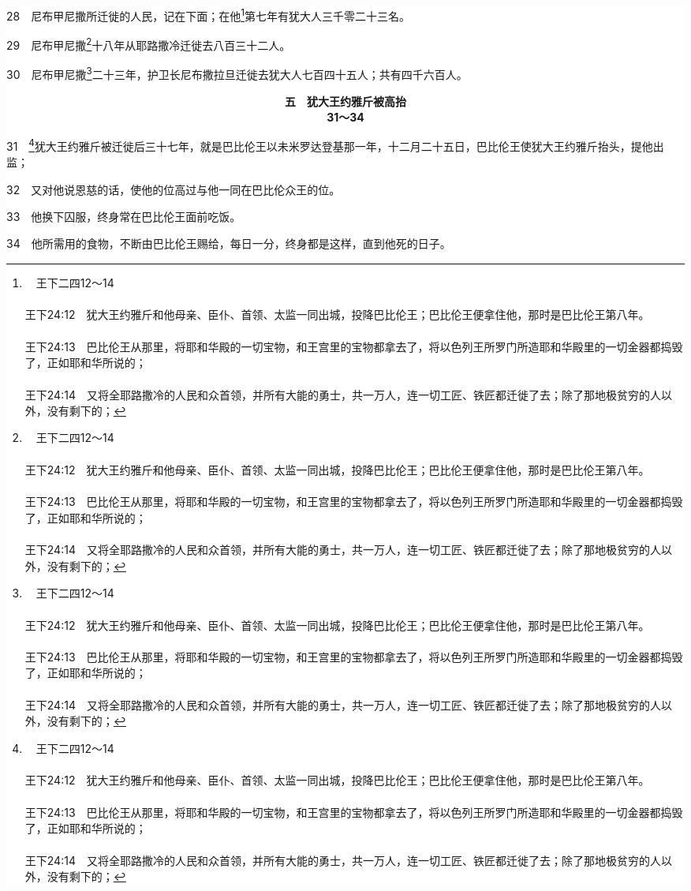 28　尼布甲尼撒所迁徙的人民，记在下面；在他[^a]第七年有犹大人三千零二十三名。

[^a]:　王下二四12～14<br><br>王下24:12　犹大王约雅斤和他母亲、臣仆、首领、太监一同出城，投降巴比伦王；巴比伦王便拿住他，那时是巴比伦王第八年。<br><br>王下24:13　巴比伦王从那里，将耶和华殿的一切宝物，和王宫里的宝物都拿去了，将以色列王所罗门所造耶和华殿里的一切金器都捣毁了，正如耶和华所说的；<br><br>王下24:14　又将全耶路撒冷的人民和众首领，并所有大能的勇士，共一万人，连一切工匠、铁匠都迁徙了去；除了那地极贫穷的人以外，没有剩下的；

29　尼布甲尼撒[^a]十八年从耶路撒冷迁徙去八百三十二人。

[^a]:　王下二五11；代下三六20；耶三九9；五二12<br><br>王下25:11　那时护卫长尼布撒拉旦将城里所剩下的百姓，并已经投降巴比伦王的人，以及所剩下的群众，都迁徙去了。<br><br>代下36:20　凡脱离刀剑的，迦勒底王都迁徙到巴比伦去，作他和他子孙的奴仆，直到波斯国掌权。<br><br>耶39:9　那时护卫长尼布撒拉旦，将城里余剩的百姓，并投降他的人，以及其余的民，都迁徙到巴比伦去了。<br><br>耶52:12　巴比伦王尼布甲尼撒十九年五月初十日，在巴比伦王面前侍立的护卫长尼布撒拉旦来到耶路撒冷，

30　尼布甲尼撒[^a]二十三年，护卫长尼布撒拉旦迁徙去犹大人七百四十五人；共有四千六百人。

[^a]:　参耶六9<br><br>耶6:9　万军之耶和华如此说，他们必掳尽以色列余剩的民，如同摘尽葡萄一样；你要像摘葡萄的人伸手到枝子上，摘了又摘。

<p style="text-align:center;font-weight:bold;">五　犹大王约雅斤被高抬<br>31～34</p>

31　[^a]犹大王约雅斤被迁徙后三十七年，就是巴比伦王以未米罗达登基那一年，十二月二十五日，巴比伦王使犹大王约雅斤抬头，提他出监；

[^a]:　31～34：王下二五27～30<br><br>王下25:27　犹大王约雅斤被迁徙后三十七年，就是巴比伦王以未米罗达登基那一年，十二月二十七日，巴比伦王使犹大王约雅斤抬头，提他出监；<br><br>王下25:28　又对他说恩慈的话，使他的位高过与他一同在巴比伦众王的位。<br><br>王下25:29　他换下囚服，终身常在巴比伦王面前吃饭。<br><br>王下25:30　他所需用的食物，不断由王赐给，每日一分，终身都是这样。

32　又对他说恩慈的话，使他的位高过与他一同在巴比伦众王的位。

33　他换下囚服，终身常在巴比伦王面前吃饭。

34　他所需用的食物，不断由巴比伦王赐给，每日一分，终身都是这样，直到他死的日子。
